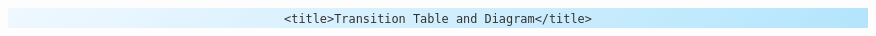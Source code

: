 <!DOCTYPE html>
<html lang="en">

<head>
    <meta charset="UTF-8">
    <meta name="viewport" content="width=device-width, initial-scale=1.0">

    <title>Transition Table and Diagram</title>
</head>
<style>
    body {
        font-family: 'Poppins', sans-serif;
        background: linear-gradient(135deg, #f0f8ff, #b3e5fc);
        color: #333;
        text-align: center;
        margin: 0;
        padding: 20px;
    }
    
    table {
        margin: 20px auto;
        border-collapse: collapse;
        width: 100%;
        box-shadow: 0px 4px 12px rgba(0, 0, 0, 0.2);
        border-radius: 8px;
        overflow: hidden;
    }
    
    table,
    th,
    td {
        border: 1px solid #ddd;
        padding: 12px;
    }
    
    th {
        background-color: #00796b;
        color: #ffffff;
        font-weight: bold;
    }
    
    td {
        background-color: #e0f2f1;
    }
    
    .diagram {
        margin-top: 30px;
        display: flex;
        justify-content: center;
        align-items: center;
        flex-wrap: wrap;
    }
    
    .state {
        display: inline-block;
        width: 100px;
        height: 100px;
        line-height: 50px;
        border-radius: 50%;
        background: linear-gradient(145deg, #00796b, #004d40);
        color: #ffffff;
        font-weight: bold;
        position: relative;
        box-shadow: 0 6px 10px rgba(0, 0, 0, 0.2);
        transition: transform 0.3s, box-shadow 0.3s;
        fill: #004d40;
        stroke: #000000;